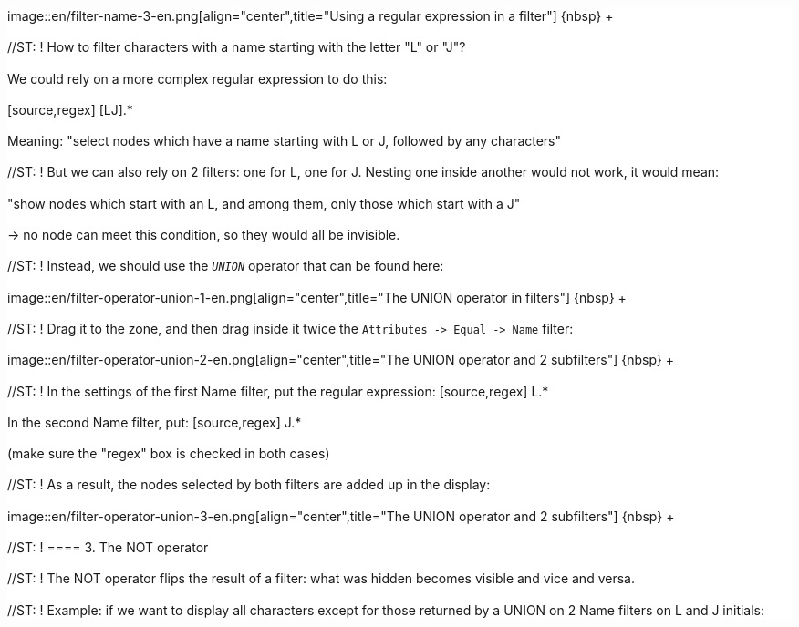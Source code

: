 image::en/filter-name-3-en.png[align="center",title="Using a regular expression in a filter"]
{nbsp} +

//ST: !
How to filter characters with a name starting with the letter "L" or "J"?

We could rely on a more complex regular expression to do this:

[source,regex]
[LJ].*

Meaning: "select nodes which have a name starting with L or J, followed by any characters"

//ST: !
But we can also rely on 2 filters: one for L, one for J. Nesting one inside another would not work, it would mean:

"show nodes which start with an L, and among them, only those which start with a J"

-> no node can meet this condition, so they would all be invisible.

//ST: !
Instead, we should use the *`UNION`* operator that can be found here:

image::en/filter-operator-union-1-en.png[align="center",title="The UNION operator in filters"]
{nbsp} +

//ST: !
Drag it to the zone, and then drag inside it twice the `Attributes -> Equal -> Name` filter:

image::en/filter-operator-union-2-en.png[align="center",title="The UNION operator and 2 subfilters"]
{nbsp} +

//ST: !
In the settings of the first Name filter, put the regular expression:
[source,regex]
L.*

In the second Name filter, put:
[source,regex]
J.*

(make sure the "regex" box is checked in both cases)

//ST: !
As a result, the nodes  selected by both filters are added up in the display:

image::en/filter-operator-union-3-en.png[align="center",title="The UNION operator and 2 subfilters"]
{nbsp} +

//ST: !
==== 3. The NOT operator

//ST: !
The NOT operator flips the result of a filter: what was hidden becomes visible and vice and versa.

//ST: !
Example: if we want to display all characters except for those returned by a UNION on 2 Name filters on L and J initials:
